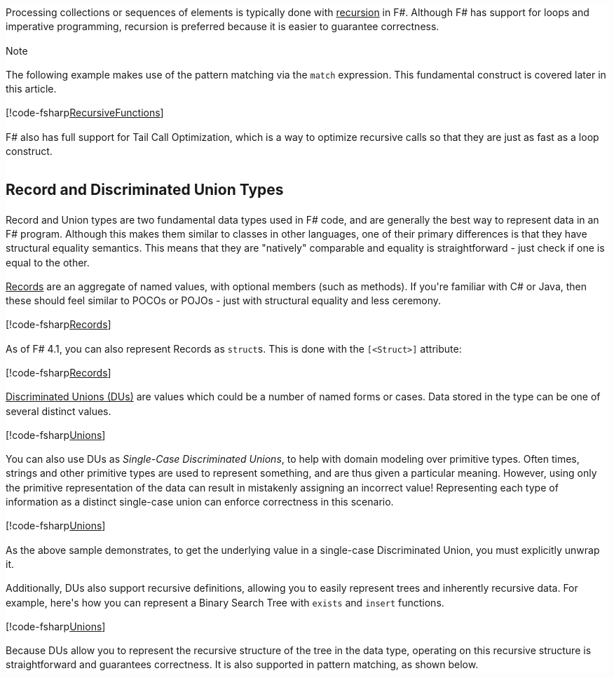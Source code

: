 Processing collections or sequences of elements is typically done with [recursion](language-reference/functions/index.md#recursive-functions) in F#.  Although F# has support for loops and imperative programming, recursion is preferred because it is easier to guarantee correctness.

>[!NOTE]
The following example makes use of the pattern matching via the `match` expression.  This fundamental construct is covered later in this article.

[!code-fsharp[RecursiveFunctions](../../samples/snippets/fsharp/tour.fs#L461-L500)]

F# also has full support for Tail Call Optimization, which is a way to optimize recursive calls so that they are just as fast as a loop construct.

## Record and Discriminated Union Types

Record and Union types are two fundamental data types used in F# code, and are generally the best way to represent data in an F# program.  Although this makes them similar to classes in other languages, one of their primary differences is that they have structural equality semantics.  This means that they are "natively" comparable and equality is straightforward - just check if one is equal to the other.

[Records](language-reference/records.md) are an aggregate of named values, with optional members (such as methods).  If you're familiar with C# or Java, then these should feel similar to POCOs or POJOs - just with structural equality and less ceremony.

[!code-fsharp[Records](../../samples/snippets/fsharp/tour.fs#L507-L559)]

As of F# 4.1, you can also represent Records as `struct`s.  This is done with the `[<Struct>]` attribute:

[!code-fsharp[Records](../../samples/snippets/fsharp/tour.fs#L561-L568)]

[Discriminated Unions (DUs)](language-reference/discriminated-unions.md) are values which could be a number of named forms or cases.  Data stored in the type can be one of several distinct values.

[!code-fsharp[Unions](../../samples/snippets/fsharp/tour.fs#L575-L631)]

You can also use DUs as *Single-Case Discriminated Unions*, to help with domain modeling over primitive types.  Often times, strings and other primitive types are used to represent something, and are thus given a particular meaning.  However, using only the primitive representation of the data can result in mistakenly assigning an incorrect value!  Representing each type of information as a distinct single-case union can enforce correctness in this scenario.

[!code-fsharp[Unions](../../samples/snippets/fsharp/tour.fs#L633-L654)]

As the above sample demonstrates, to get the underlying value in a single-case Discriminated Union, you must explicitly unwrap it.

Additionally, DUs also support recursive definitions, allowing you to easily represent trees and inherently recursive data.  For example, here's how you can represent a Binary Search Tree with `exists` and `insert` functions.

[!code-fsharp[Unions](../../samples/snippets/fsharp/tour.fs#L656-L683)]

Because DUs allow you to represent the recursive structure of the tree in the data type, operating on this recursive structure is straightforward and guarantees correctness.  It is also supported in pattern matching, as shown below.
